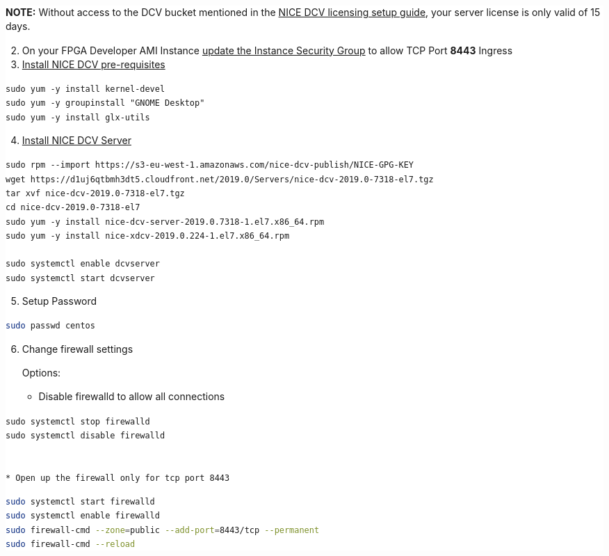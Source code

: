  **NOTE:** Without access to the DCV bucket mentioned in the [NICE DCV licensing setup guide](https://docs.aws.amazon.com/dcv/latest/adminguide/setting-up-license.html#setting-up-license-ec2), your server license is only valid of 15 days.
 

2.  On your FPGA Developer AMI Instance [update the Instance Security
    Group](https://docs.aws.amazon.com/AWSEC2/latest/UserGuide/using-network-security.html#adding-security-group-rule)
    to allow TCP Port **8443** Ingress
3.  [Install NICE DCV
    pre-requisites](https://docs.aws.amazon.com/dcv/latest/adminguide/setting-up-installing-linux-prereq.html)

``` {.bash}
sudo yum -y install kernel-devel
sudo yum -y groupinstall "GNOME Desktop"
sudo yum -y install glx-utils
```

4.  [Install NICE DCV
    Server](https://docs.aws.amazon.com/dcv/latest/adminguide/setting-up-installing-linux-server.html)

``` {.bash}
sudo rpm --import https://s3-eu-west-1.amazonaws.com/nice-dcv-publish/NICE-GPG-KEY
wget https://d1uj6qtbmh3dt5.cloudfront.net/2019.0/Servers/nice-dcv-2019.0-7318-el7.tgz
tar xvf nice-dcv-2019.0-7318-el7.tgz
cd nice-dcv-2019.0-7318-el7
sudo yum -y install nice-dcv-server-2019.0.7318-1.el7.x86_64.rpm
sudo yum -y install nice-xdcv-2019.0.224-1.el7.x86_64.rpm

sudo systemctl enable dcvserver
sudo systemctl start dcvserver
```

5.  Setup Password

``` bash
sudo passwd centos
```

6.  Change firewall settings

    Options:

    -   Disable firewalld to allow all connections

``` {.bash}
sudo systemctl stop firewalld
sudo systemctl disable firewalld


* Open up the firewall only for tcp port 8443
```

``` bash
sudo systemctl start firewalld
sudo systemctl enable firewalld
sudo firewall-cmd --zone=public --add-port=8443/tcp --permanent
sudo firewall-cmd --reload
```
